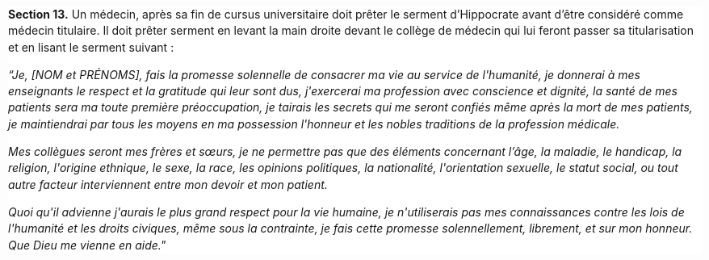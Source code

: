 **Section 13.** Un médecin, après sa fin de cursus universitaire doit prêter le serment d’Hippocrate avant d’être considéré comme médecin titulaire. Il doit prêter serment en levant la main droite devant le collège de médecin qui lui feront passer sa titularisation et en lisant le serment suivant :

*“Je, [NOM et PRÉNOMS], fais la promesse solennelle de consacrer ma vie au service de l'humanité, je donnerai à mes enseignants le respect et la gratitude qui leur sont dus, j'exercerai ma profession avec conscience et dignité, la santé de mes patients sera ma toute première préoccupation, je tairais les secrets qui me seront confiés même après la mort de mes patients, je maintiendrai par tous les moyens en ma possession l'honneur et les nobles traditions de la profession médicale.*

*Mes collègues seront mes frères et sœurs, je ne permettre pas que des éléments concernant l’âge, la maladie, le handicap, la religion, l'origine ethnique, le sexe, la race, les opinions politiques, la nationalité, l'orientation sexuelle, le statut social, ou tout autre facteur interviennent entre mon devoir et mon patient.*

*Quoi qu'il advienne j'aurais le plus grand respect pour la vie humaine, je n'utiliserais pas mes connaissances contre les lois de l'humanité et les droits civiques, même sous la contrainte, je fais cette promesse solennellement, librement, et sur mon honneur. Que Dieu me vienne en aide."*